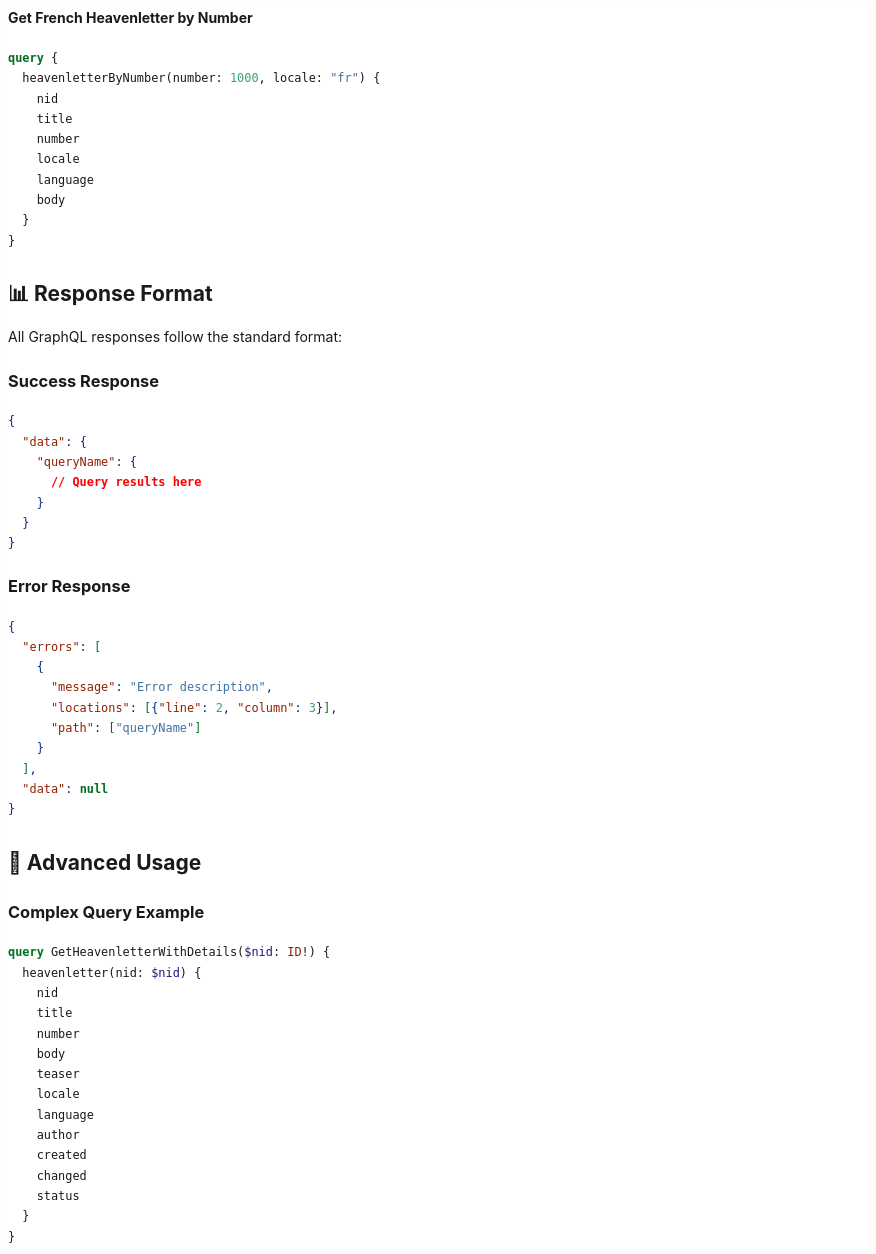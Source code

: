 #### Get French Heavenletter by Number
```graphql
query {
  heavenletterByNumber(number: 1000, locale: "fr") {
    nid
    title
    number
    locale
    language
    body
  }
}
```

## 📊 **Response Format**

All GraphQL responses follow the standard format:

### Success Response
```json
{
  "data": {
    "queryName": {
      // Query results here
    }
  }
}
```

### Error Response
```json
{
  "errors": [
    {
      "message": "Error description",
      "locations": [{"line": 2, "column": 3}],
      "path": ["queryName"]
    }
  ],
  "data": null
}
```

## 🔧 **Advanced Usage**

### Complex Query Example
```graphql
query GetHeavenletterWithDetails($nid: ID!) {
  heavenletter(nid: $nid) {
    nid
    title
    number
    body
    teaser
    locale
    language
    author
    created
    changed
    status
  }
}
```
